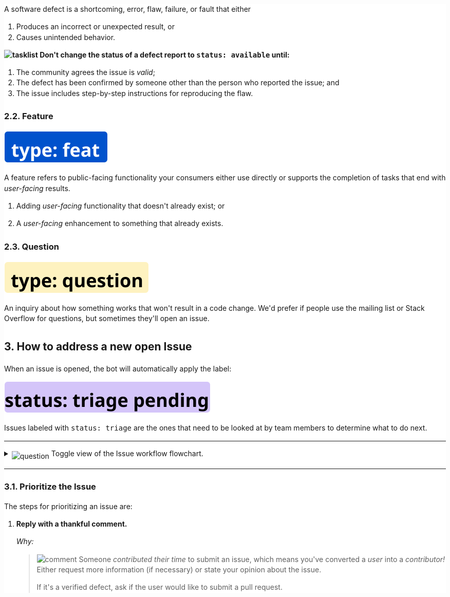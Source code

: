 A software defect is a shortcoming, error, flaw, failure, or fault that either

1. Produces an incorrect or unexpected result, or
2. Causes unintended behavior.

**![tasklist][octicon-tasklist] Don't change the status of a defect report to <kbd>status: available</kbd> until:**

1. The community agrees the issue is _valid_;
1. The defect has been confirmed by someone other than the person who reported the issue; and
1. The issue includes step-by-step instructions for reproducing the flaw.

### 2.2. Feature

![type: feat][type-feat]

A feature refers to public-facing functionality your consumers either use directly or supports the completion of tasks that end with _user-facing_ results.

1. Adding _user-facing_ functionality that doesn't already exist; or

1. A _user-facing_ enhancement to something that already exists.

### 2.3. Question

![type: question][type-question]

An inquiry about how something works that won't result in a code change. We'd prefer if people use the mailing list or Stack Overflow for questions, but sometimes they'll open an issue.

## 3. How to address a new open Issue

When an issue is opened, the bot will automatically apply the label:

![status: triage pending][status-triage-pending]

Issues labeled with <kbd>status: triage</kbd> are the ones that need to be looked at by team members to determine what to do next.

---

<details><summary><img align="middle" alt="question" height="30" width="30" src="https://cdnjs.cloudflare.com/ajax/libs/octicons/4.4.0/svg/question.svg"> Toggle view of the Issue workflow flowchart.</summary></details>

---

### 3.1. Prioritize the Issue

The steps for prioritizing an issue are:

1.  **Reply with a thankful comment.**

    _Why:_

    > ![comment][octicon-comment] Someone _contributed their time_ to submit an issue, which means you've converted a _user_ into a _contributor!_ Either request more information (if necessary) or state your opinion about the issue.
    >
    > If it's a verified defect, ask if the user would like to submit a pull request.


[good-first-issue]: ../img/labels/good-first-issue.svg
[help-wanted]: ../img/labels/help-wanted.svg
[priority-critical]: ../img/labels/priority-critical.svg
[priority-high]: ../img/labels/priority-high.svg
[priority-low]: ../img/labels/priority-low.svg
[priority-medium]: ../img/labels/priority-medium.svg
[status-abandoned]: ../img/labels/status-abandoned.svg
[status-accepted]: ../img/labels/status-accepted.svg
[status-rejected]: ../img/labels/status-rejected.svg
[status-revision-needed]: ../img/labels/status-revision-needed.svg
[status-triage-pending]: ../img/labels/status-triage-pending.svg
[type-breaking-change]: ../img/labels/type-breaking-change.svg
[type-build]: ../img/labels/type-build.svg
[type-chore]: ../img/labels/type-chore.svg
[type-ci]: ../img/labels/type-ci.svg
[type-defect]: ../img/labels/type-defect.svg
[type-dependency]: ../img/labels/type-dependency.svg
[type-docs]: ../img/labels/type-docs.svg
[type-feat]: ../img/labels/type-feat.svg
[type-feedback]: ../img/labels/type-feedback.svg
[type-fix]: ../img/labels/type-fix.svg
[type-performance]: ../img/labels/type-performance.svg
[type-question]: ../img/labels/type-question.svg
[type-refactor]: ../img/labels/type-refactor.svg
[type-revert]: ../img/labels/type-revert.svg
[type-style]: ../img/labels/type-style.svg
[type-test]: ../img/labels/type-test.svg
[issue-workflow-img]: ../img/icons8/contribution-lifecycle-create-issue.png
[label-status-triage-img]: https://fakeimg.pl/200x24/d4c5f9/000/?text=status:+triage&font_size=20&font=museo
[pr-workflow-img]: ../img/icons8/contribution-lifecycle-pr.png
[semver-url]: https://semver.org/
[fig-survey-neg-behavior]: ./img/gh-survey-2017-negative-behavior-open-source.svg
[fig-survey-problems]: ./img/gh-survey-2017-problems-encountered-open-source.svg
[octicon-alert]: https://cdnjs.cloudflare.com/ajax/libs/octicons/4.4.0/svg/alert.svg
[octicon-arrow-down]: https://cdnjs.cloudflare.com/ajax/libs/octicons/4.4.0/svg/arrow-down.svg
[octicon-arrow-left]: https://cdnjs.cloudflare.com/ajax/libs/octicons/4.4.0/svg/arrow-left.svg
[octicon-arrow-right]: https://cdnjs.cloudflare.com/ajax/libs/octicons/4.4.0/svg/arrow-right.svg
[octicon-arrow-small-down]: https://cdnjs.cloudflare.com/ajax/libs/octicons/4.4.0/svg/arrow-small-down.svg
[octicon-arrow-small-left]: https://cdnjs.cloudflare.com/ajax/libs/octicons/4.4.0/svg/arrow-small-left.svg
[octicon-arrow-small-right]: https://cdnjs.cloudflare.com/ajax/libs/octicons/4.4.0/svg/arrow-small-right.svg
[octicon-arrow-small-up]: https://cdnjs.cloudflare.com/ajax/libs/octicons/4.4.0/svg/arrow-small-up.svg
[octicon-arrow-up]: https://cdnjs.cloudflare.com/ajax/libs/octicons/4.4.0/svg/arrow-up.svg
[octicon-beaker]: https://cdnjs.cloudflare.com/ajax/libs/octicons/4.4.0/svg/beaker.svg
[octicon-bell]: https://cdnjs.cloudflare.com/ajax/libs/octicons/4.4.0/svg/bell.svg
[octicon-bold]: https://cdnjs.cloudflare.com/ajax/libs/octicons/4.4.0/svg/bold.svg
[octicon-book]: https://cdnjs.cloudflare.com/ajax/libs/octicons/4.4.0/svg/book.svg
[octicon-bookmark]: https://cdnjs.cloudflare.com/ajax/libs/octicons/4.4.0/svg/bookmark.svg
[octicon-briefcase]: https://cdnjs.cloudflare.com/ajax/libs/octicons/4.4.0/svg/briefcase.svg
[octicon-broadcast]: https://cdnjs.cloudflare.com/ajax/libs/octicons/4.4.0/svg/broadcast.svg
[octicon-browser]: https://cdnjs.cloudflare.com/ajax/libs/octicons/4.4.0/svg/browser.svg
[octicon-bug]: https://cdnjs.cloudflare.com/ajax/libs/octicons/4.4.0/svg/bug.svg
[octicon-calendar]: https://cdnjs.cloudflare.com/ajax/libs/octicons/4.4.0/svg/calendar.svg
[octicon-check]: https://cdnjs.cloudflare.com/ajax/libs/octicons/4.4.0/svg/check.svg
[octicon-checklist]: https://cdnjs.cloudflare.com/ajax/libs/octicons/4.4.0/svg/checklist.svg
[octicon-chevron-down]: https://cdnjs.cloudflare.com/ajax/libs/octicons/4.4.0/svg/chevron-down.svg
[octicon-chevron-left]: https://cdnjs.cloudflare.com/ajax/libs/octicons/4.4.0/svg/chevron-left.svg
[octicon-chevron-right]: https://cdnjs.cloudflare.com/ajax/libs/octicons/4.4.0/svg/chevron-right.svg
[octicon-chevron-up]: https://cdnjs.cloudflare.com/ajax/libs/octicons/4.4.0/svg/chevron-up.svg
[octicon-circle-slash]: https://cdnjs.cloudflare.com/ajax/libs/octicons/4.4.0/svg/circle-slash.svg
[octicon-circuit-board]: https://cdnjs.cloudflare.com/ajax/libs/octicons/4.4.0/svg/circuit-board.svg
[octicon-clippy]: https://cdnjs.cloudflare.com/ajax/libs/octicons/4.4.0/svg/clippy.svg
[octicon-clock]: https://cdnjs.cloudflare.com/ajax/libs/octicons/4.4.0/svg/clock.svg
[octicon-cloud-download]: https://cdnjs.cloudflare.com/ajax/libs/octicons/4.4.0/svg/cloud-download.svg
[octicon-cloud-upload]: https://cdnjs.cloudflare.com/ajax/libs/octicons/4.4.0/svg/cloud-upload.svg
[octicon-code]: https://cdnjs.cloudflare.com/ajax/libs/octicons/4.4.0/svg/code.svg
[octicon-comment-discussion]: https://cdnjs.cloudflare.com/ajax/libs/octicons/4.4.0/svg/comment-discussion.svg
[octicon-comment]: https://cdnjs.cloudflare.com/ajax/libs/octicons/4.4.0/svg/comment.svg
[octicon-credit-card]: https://cdnjs.cloudflare.com/ajax/libs/octicons/4.4.0/svg/credit-card.svg
[octicon-dash]: https://cdnjs.cloudflare.com/ajax/libs/octicons/4.4.0/svg/dash.svg
[octicon-dashboard]: https://cdnjs.cloudflare.com/ajax/libs/octicons/4.4.0/svg/dashboard.svg
[octicon-database]: https://cdnjs.cloudflare.com/ajax/libs/octicons/4.4.0/svg/database.svg
[octicon-desktop-download]: https://cdnjs.cloudflare.com/ajax/libs/octicons/4.4.0/svg/desktop-download.svg
[octicon-device-camera-video]: https://cdnjs.cloudflare.com/ajax/libs/octicons/4.4.0/svg/device-camera-video.svg
[octicon-device-camera]: https://cdnjs.cloudflare.com/ajax/libs/octicons/4.4.0/svg/device-camera.svg
[octicon-device-desktop]: https://cdnjs.cloudflare.com/ajax/libs/octicons/4.4.0/svg/device-desktop.svg
[octicon-device-mobile]: https://cdnjs.cloudflare.com/ajax/libs/octicons/4.4.0/svg/device-mobile.svg
[octicon-diff-added]: https://cdnjs.cloudflare.com/ajax/libs/octicons/4.4.0/svg/diff-added.svg
[octicon-diff-ignored]: https://cdnjs.cloudflare.com/ajax/libs/octicons/4.4.0/svg/diff-ignored.svg
[octicon-diff-modified]: https://cdnjs.cloudflare.com/ajax/libs/octicons/4.4.0/svg/diff-modified.svg
[octicon-diff-removed]: https://cdnjs.cloudflare.com/ajax/libs/octicons/4.4.0/svg/diff-removed.svg
[octicon-diff-renamed]: https://cdnjs.cloudflare.com/ajax/libs/octicons/4.4.0/svg/diff-renamed.svg
[octicon-diff]: https://cdnjs.cloudflare.com/ajax/libs/octicons/4.4.0/svg/diff.svg
[octicon-ellipses]: https://cdnjs.cloudflare.com/ajax/libs/octicons/4.4.0/svg/ellipses.svg
[octicon-ellipsis]: https://cdnjs.cloudflare.com/ajax/libs/octicons/4.4.0/svg/ellipsis.svg
[octicon-eye]: https://cdnjs.cloudflare.com/ajax/libs/octicons/4.4.0/svg/eye.svg
[octicon-file-binary]: https://cdnjs.cloudflare.com/ajax/libs/octicons/4.4.0/svg/file-binary.svg
[octicon-file-code]: https://cdnjs.cloudflare.com/ajax/libs/octicons/4.4.0/svg/file-code.svg
[octicon-file-directory]: https://cdnjs.cloudflare.com/ajax/libs/octicons/4.4.0/svg/file-directory.svg
[octicon-file-media]: https://cdnjs.cloudflare.com/ajax/libs/octicons/4.4.0/svg/file-media.svg
[octicon-file-pdf]: https://cdnjs.cloudflare.com/ajax/libs/octicons/4.4.0/svg/file-pdf.svg
[octicon-file-submodule]: https://cdnjs.cloudflare.com/ajax/libs/octicons/4.4.0/svg/file-submodule.svg
[octicon-file-symlink-directory]: https://cdnjs.cloudflare.com/ajax/libs/octicons/4.4.0/svg/file-symlink-directory.svg
[octicon-file-symlink-file]: https://cdnjs.cloudflare.com/ajax/libs/octicons/4.4.0/svg/file-symlink-file.svg
[octicon-file-text]: https://cdnjs.cloudflare.com/ajax/libs/octicons/4.4.0/svg/file-text.svg
[octicon-file-zip]: https://cdnjs.cloudflare.com/ajax/libs/octicons/4.4.0/svg/file-zip.svg
[octicon-file]: https://cdnjs.cloudflare.com/ajax/libs/octicons/4.4.0/svg/file.svg
[octicon-flame]: https://cdnjs.cloudflare.com/ajax/libs/octicons/4.4.0/svg/flame.svg
[octicon-fold]: https://cdnjs.cloudflare.com/ajax/libs/octicons/4.4.0/svg/fold.svg
[octicon-gear]: https://cdnjs.cloudflare.com/ajax/libs/octicons/4.4.0/svg/gear.svg
[octicon-gift]: https://cdnjs.cloudflare.com/ajax/libs/octicons/4.4.0/svg/gift.svg
[octicon-gist-secret]: https://cdnjs.cloudflare.com/ajax/libs/octicons/4.4.0/svg/gist-secret.svg
[octicon-gist]: https://cdnjs.cloudflare.com/ajax/libs/octicons/4.4.0/svg/gist.svg
[octicon-git-branch]: https://cdnjs.cloudflare.com/ajax/libs/octicons/4.4.0/svg/git-branch.svg
[octicon-git-commit]: https://cdnjs.cloudflare.com/ajax/libs/octicons/4.4.0/svg/git-commit.svg
[octicon-git-compare]: https://cdnjs.cloudflare.com/ajax/libs/octicons/4.4.0/svg/git-compare.svg
[octicon-git-merge]: https://cdnjs.cloudflare.com/ajax/libs/octicons/4.4.0/svg/git-merge.svg
[octicon-git-pull-request]: https://cdnjs.cloudflare.com/ajax/libs/octicons/4.4.0/svg/git-pull-request.svg
[octicon-globe]: https://cdnjs.cloudflare.com/ajax/libs/octicons/4.4.0/svg/globe.svg
[octicon-grabber]: https://cdnjs.cloudflare.com/ajax/libs/octicons/4.4.0/svg/grabber.svg
[octicon-graph]: https://cdnjs.cloudflare.com/ajax/libs/octicons/4.4.0/svg/graph.svg
[octicon-heart]: https://cdnjs.cloudflare.com/ajax/libs/octicons/4.4.0/svg/heart.svg
[octicon-history]: https://cdnjs.cloudflare.com/ajax/libs/octicons/4.4.0/svg/history.svg
[octicon-home]: https://cdnjs.cloudflare.com/ajax/libs/octicons/4.4.0/svg/home.svg
[octicon-horizontal-rule]: https://cdnjs.cloudflare.com/ajax/libs/octicons/4.4.0/svg/horizontal-rule.svg
[octicon-hubot]: https://cdnjs.cloudflare.com/ajax/libs/octicons/4.4.0/svg/hubot.svg
[octicon-inbox]: https://cdnjs.cloudflare.com/ajax/libs/octicons/4.4.0/svg/inbox.svg
[octicon-info]: https://cdnjs.cloudflare.com/ajax/libs/octicons/4.4.0/svg/info.svg
[octicon-issue-closed]: https://cdnjs.cloudflare.com/ajax/libs/octicons/4.4.0/svg/issue-closed.svg
[octicon-issue-opened]: https://cdnjs.cloudflare.com/ajax/libs/octicons/4.4.0/svg/issue-opened.svg
[octicon-issue-reopened]: https://cdnjs.cloudflare.com/ajax/libs/octicons/4.4.0/svg/issue-reopened.svg
[octicon-italic]: https://cdnjs.cloudflare.com/ajax/libs/octicons/4.4.0/svg/italic.svg
[octicon-jersey]: https://cdnjs.cloudflare.com/ajax/libs/octicons/4.4.0/svg/jersey.svg
[octicon-key]: https://cdnjs.cloudflare.com/ajax/libs/octicons/4.4.0/svg/key.svg
[octicon-keyboard]: https://cdnjs.cloudflare.com/ajax/libs/octicons/4.4.0/svg/keyboard.svg
[octicon-law]: https://cdnjs.cloudflare.com/ajax/libs/octicons/4.4.0/svg/law.svg
[octicon-light-bulb]: https://cdnjs.cloudflare.com/ajax/libs/octicons/4.4.0/svg/light-bulb.svg
[octicon-link-external]: https://cdnjs.cloudflare.com/ajax/libs/octicons/4.4.0/svg/link-external.svg
[octicon-link]: https://cdnjs.cloudflare.com/ajax/libs/octicons/4.4.0/svg/link.svg
[octicon-list-ordered]: https://cdnjs.cloudflare.com/ajax/libs/octicons/4.4.0/svg/list-ordered.svg
[octicon-list-unordered]: https://cdnjs.cloudflare.com/ajax/libs/octicons/4.4.0/svg/list-unordered.svg
[octicon-location]: https://cdnjs.cloudflare.com/ajax/libs/octicons/4.4.0/svg/location.svg
[octicon-lock]: https://cdnjs.cloudflare.com/ajax/libs/octicons/4.4.0/svg/lock.svg
[octicon-logo-gist]: https://cdnjs.cloudflare.com/ajax/libs/octicons/4.4.0/svg/logo-gist.svg
[octicon-logo-github]: https://cdnjs.cloudflare.com/ajax/libs/octicons/4.4.0/svg/logo-github.svg
[octicon-mail-read]: https://cdnjs.cloudflare.com/ajax/libs/octicons/4.4.0/svg/mail-read.svg
[octicon-mail-reply]: https://cdnjs.cloudflare.com/ajax/libs/octicons/4.4.0/svg/mail-reply.svg
[octicon-mail]: https://cdnjs.cloudflare.com/ajax/libs/octicons/4.4.0/svg/mail.svg
[octicon-mark-github]: https://cdnjs.cloudflare.com/ajax/libs/octicons/4.4.0/svg/mark-github.svg
[octicon-markdown]: https://cdnjs.cloudflare.com/ajax/libs/octicons/4.4.0/svg/markdown.svg
[octicon-megaphone]: https://cdnjs.cloudflare.com/ajax/libs/octicons/4.4.0/svg/megaphone.svg
[octicon-mention]: https://cdnjs.cloudflare.com/ajax/libs/octicons/4.4.0/svg/mention.svg
[octicon-milestone]: https://cdnjs.cloudflare.com/ajax/libs/octicons/4.4.0/svg/milestone.svg
[octicon-mirror]: https://cdnjs.cloudflare.com/ajax/libs/octicons/4.4.0/svg/mirror.svg
[octicon-mortar-board]: https://cdnjs.cloudflare.com/ajax/libs/octicons/4.4.0/svg/mortar-board.svg
[octicon-mute]: https://cdnjs.cloudflare.com/ajax/libs/octicons/4.4.0/svg/mute.svg
[octicon-no-newline]: https://cdnjs.cloudflare.com/ajax/libs/octicons/4.4.0/svg/no-newline.svg
[octicon-octoface]: https://cdnjs.cloudflare.com/ajax/libs/octicons/4.4.0/svg/octoface.svg
[octicon-organization]: https://cdnjs.cloudflare.com/ajax/libs/octicons/4.4.0/svg/organization.svg
[octicon-package]: https://cdnjs.cloudflare.com/ajax/libs/octicons/4.4.0/svg/package.svg
[octicon-paintcan]: https://cdnjs.cloudflare.com/ajax/libs/octicons/4.4.0/svg/paintcan.svg
[octicon-pencil]: https://cdnjs.cloudflare.com/ajax/libs/octicons/4.4.0/svg/pencil.svg
[octicon-person]: https://cdnjs.cloudflare.com/ajax/libs/octicons/4.4.0/svg/person.svg
[octicon-pin]: https://cdnjs.cloudflare.com/ajax/libs/octicons/4.4.0/svg/pin.svg
[octicon-plug]: https://cdnjs.cloudflare.com/ajax/libs/octicons/4.4.0/svg/plug.svg
[octicon-plus-small]: https://cdnjs.cloudflare.com/ajax/libs/octicons/4.4.0/svg/plus-small.svg
[octicon-plus]: https://cdnjs.cloudflare.com/ajax/libs/octicons/4.4.0/svg/plus.svg
[octicon-primitive-dot]: https://cdnjs.cloudflare.com/ajax/libs/octicons/4.4.0/svg/primitive-dot.svg
[octicon-primitive-square]: https://cdnjs.cloudflare.com/ajax/libs/octicons/4.4.0/svg/primitive-square.svg
[octicon-pulse]: https://cdnjs.cloudflare.com/ajax/libs/octicons/4.4.0/svg/pulse.svg
[octicon-question]: https://cdnjs.cloudflare.com/ajax/libs/octicons/4.4.0/svg/question.svg
[octicon-quote]: https://cdnjs.cloudflare.com/ajax/libs/octicons/4.4.0/svg/quote.svg
[octicon-radio-tower]: https://cdnjs.cloudflare.com/ajax/libs/octicons/4.4.0/svg/radio-tower.svg
[octicon-reply]: https://cdnjs.cloudflare.com/ajax/libs/octicons/4.4.0/svg/reply.svg
[octicon-repo-clone]: https://cdnjs.cloudflare.com/ajax/libs/octicons/4.4.0/svg/repo-clone.svg
[octicon-repo-force-push]: https://cdnjs.cloudflare.com/ajax/libs/octicons/4.4.0/svg/repo-force-push.svg
[octicon-repo-forked]: https://cdnjs.cloudflare.com/ajax/libs/octicons/4.4.0/svg/repo-forked.svg
[octicon-repo-pull]: https://cdnjs.cloudflare.com/ajax/libs/octicons/4.4.0/svg/repo-pull.svg
[octicon-repo-push]: https://cdnjs.cloudflare.com/ajax/libs/octicons/4.4.0/svg/repo-push.svg
[octicon-repo]: https://cdnjs.cloudflare.com/ajax/libs/octicons/4.4.0/svg/repo.svg
[octicon-rocket]: https://cdnjs.cloudflare.com/ajax/libs/octicons/4.4.0/svg/rocket.svg
[octicon-rss]: https://cdnjs.cloudflare.com/ajax/libs/octicons/4.4.0/svg/rss.svg
[octicon-ruby]: https://cdnjs.cloudflare.com/ajax/libs/octicons/4.4.0/svg/ruby.svg
[octicon-search]: https://cdnjs.cloudflare.com/ajax/libs/octicons/4.4.0/svg/search.svg
[octicon-server]: https://cdnjs.cloudflare.com/ajax/libs/octicons/4.4.0/svg/server.svg
[octicon-settings]: https://cdnjs.cloudflare.com/ajax/libs/octicons/4.4.0/svg/settings.svg
[octicon-shield]: https://cdnjs.cloudflare.com/ajax/libs/octicons/4.4.0/svg/shield.svg
[octicon-sign-in]: https://cdnjs.cloudflare.com/ajax/libs/octicons/4.4.0/svg/sign-in.svg
[octicon-sign-out]: https://cdnjs.cloudflare.com/ajax/libs/octicons/4.4.0/svg/sign-out.svg
[octicon-smiley]: https://cdnjs.cloudflare.com/ajax/libs/octicons/4.4.0/svg/smiley.svg
[octicon-squirrel]: https://cdnjs.cloudflare.com/ajax/libs/octicons/4.4.0/svg/squirrel.svg
[octicon-star]: https://cdnjs.cloudflare.com/ajax/libs/octicons/4.4.0/svg/star.svg
[octicon-stop]: https://cdnjs.cloudflare.com/ajax/libs/octicons/4.4.0/svg/stop.svg
[octicon-sync]: https://cdnjs.cloudflare.com/ajax/libs/octicons/4.4.0/svg/sync.svg
[octicon-tag]: https://cdnjs.cloudflare.com/ajax/libs/octicons/4.4.0/svg/tag.svg
[octicon-tasklist]: https://cdnjs.cloudflare.com/ajax/libs/octicons/4.4.0/svg/tasklist.svg
[octicon-telescope]: https://cdnjs.cloudflare.com/ajax/libs/octicons/4.4.0/svg/telescope.svg
[octicon-terminal]: https://cdnjs.cloudflare.com/ajax/libs/octicons/4.4.0/svg/terminal.svg
[octicon-text-size]: https://cdnjs.cloudflare.com/ajax/libs/octicons/4.4.0/svg/text-size.svg
[octicon-three-bars]: https://cdnjs.cloudflare.com/ajax/libs/octicons/4.4.0/svg/three-bars.svg
[octicon-thumbsdown]: https://cdnjs.cloudflare.com/ajax/libs/octicons/4.4.0/svg/thumbsdown.svg
[octicon-thumbsup]: https://cdnjs.cloudflare.com/ajax/libs/octicons/4.4.0/svg/thumbsup.svg
[octicon-tools]: https://cdnjs.cloudflare.com/ajax/libs/octicons/4.4.0/svg/tools.svg
[octicon-trashcan]: https://cdnjs.cloudflare.com/ajax/libs/octicons/4.4.0/svg/trashcan.svg
[octicon-triangle-down]: https://cdnjs.cloudflare.com/ajax/libs/octicons/4.4.0/svg/triangle-down.svg
[octicon-triangle-left]: https://cdnjs.cloudflare.com/ajax/libs/octicons/4.4.0/svg/triangle-left.svg
[octicon-triangle-right]: https://cdnjs.cloudflare.com/ajax/libs/octicons/4.4.0/svg/triangle-right.svg
[octicon-triangle-up]: https://cdnjs.cloudflare.com/ajax/libs/octicons/4.4.0/svg/triangle-up.svg
[octicon-unfold]: https://cdnjs.cloudflare.com/ajax/libs/octicons/4.4.0/svg/unfold.svg
[octicon-unmute]: https://cdnjs.cloudflare.com/ajax/libs/octicons/4.4.0/svg/unmute.svg
[octicon-unverified]: https://cdnjs.cloudflare.com/ajax/libs/octicons/4.4.0/svg/unverified.svg
[octicon-verified]: https://cdnjs.cloudflare.com/ajax/libs/octicons/4.4.0/svg/verified.svg
[octicon-versions]: https://cdnjs.cloudflare.com/ajax/libs/octicons/4.4.0/svg/versions.svg
[octicon-watch]: https://cdnjs.cloudflare.com/ajax/libs/octicons/4.4.0/svg/watch.svg
[octicon-x]: https://cdnjs.cloudflare.com/ajax/libs/octicons/4.4.0/svg/x.svg
